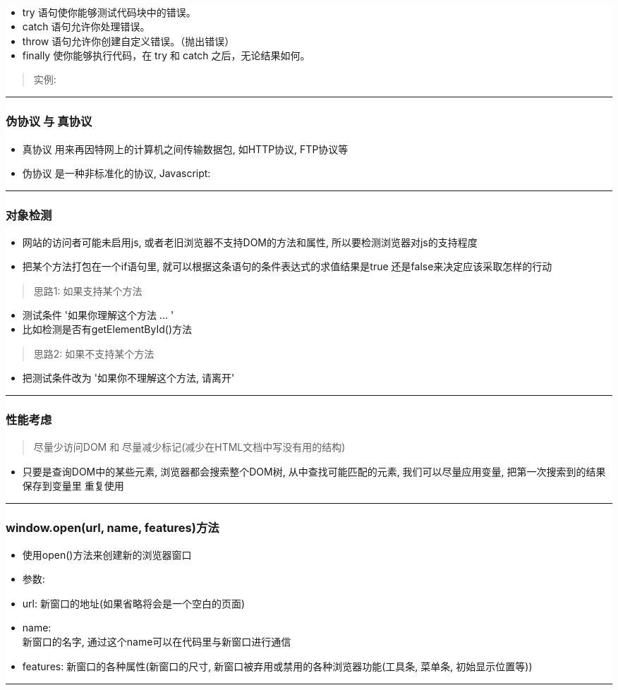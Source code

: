 - try       语句使你能够测试代码块中的错误。
- catch     语句允许你处理错误。
- throw     语句允许你创建自定义错误。（抛出错误）
- finally   使你能够执行代码，在 try 和 catch 之后，无论结果如何。



> 实例:


----------------

### 伪协议 与 真协议
- 真协议 
    用来再因特网上的计算机之间传输数据包, 如HTTP协议, FTP协议等

- 伪协议 
    是一种非标准化的协议, Javascript: 


----------------

### 对象检测
- 网站的访问者可能未启用js, 或者老旧浏览器不支持DOM的方法和属性, 所以要检测浏览器对js的支持程度

- 把某个方法打包在一个if语句里, 就可以根据这条语句的条件表达式的求值结果是true 还是false来决定应该采取怎样的行动

> 思路1: 如果支持某个方法
- 测试条件 '如果你理解这个方法 ... '
- 比如检测是否有getElementById()方法


> 思路2: 如果不支持某个方法
- 把测试条件改为 '如果你不理解这个方法, 请离开'


----------------

### 性能考虑
> 尽量少访问DOM 和 尽量减少标记(减少在HTML文档中写没有用的结构)
- 只要是查询DOM中的某些元素, 浏览器都会搜索整个DOM树, 从中查找可能匹配的元素, 我们可以尽量应用变量, 把第一次搜索到的结果保存到变量里 重复使用


----------------

### window.open(url, name, features)方法
- 使用open()方法来创建新的浏览器窗口
- 参数:
- url:      新窗口的地址(如果省略将会是一个空白的页面)
- name:     
    新窗口的名字, 通过这个name可以在代码里与新窗口进行通信

- features: 
    新窗口的各种属性(新窗口的尺寸, 新窗口被弃用或禁用的各种浏览器功能(工具条, 菜单条, 初始显示位置等))


----------------
